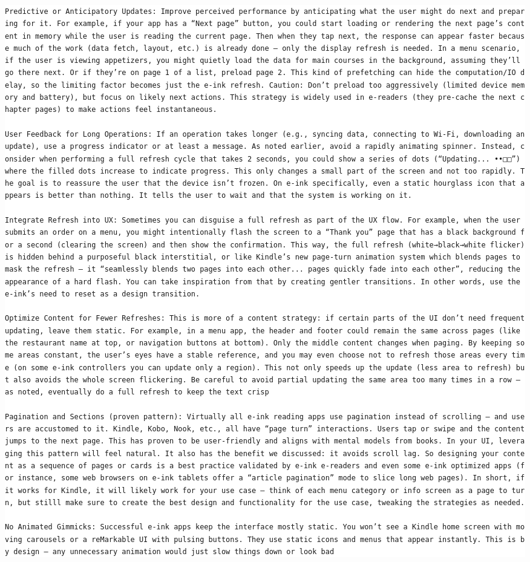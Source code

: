 ```
Predictive or Anticipatory Updates: Improve perceived performance by anticipating what the user might do next and preparing for it. For example, if your app has a “Next page” button, you could start loading or rendering the next page’s content in memory while the user is reading the current page. Then when they tap next, the response can appear faster because much of the work (data fetch, layout, etc.) is already done – only the display refresh is needed. In a menu scenario, if the user is viewing appetizers, you might quietly load the data for main courses in the background, assuming they’ll go there next. Or if they’re on page 1 of a list, preload page 2. This kind of prefetching can hide the computation/IO delay, so the limiting factor becomes just the e-ink refresh. Caution: Don’t preload too aggressively (limited device memory and battery), but focus on likely next actions. This strategy is widely used in e-readers (they pre-cache the next chapter pages) to make actions feel instantaneous.

User Feedback for Long Operations: If an operation takes longer (e.g., syncing data, connecting to Wi-Fi, downloading an update), use a progress indicator or at least a message. As noted earlier, avoid a rapidly animating spinner. Instead, consider when performing a full refresh cycle that takes 2 seconds, you could show a series of dots (“Updating... ••□□”) where the filled dots increase to indicate progress. This only changes a small part of the screen and not too rapidly. The goal is to reassure the user that the device isn’t frozen​. On e-ink specifically, even a static hourglass icon that appears is better than nothing. It tells the user to wait and that the system is working on it.

Integrate Refresh into UX: Sometimes you can disguise a full refresh as part of the UX flow. For example, when the user submits an order on a menu, you might intentionally flash the screen to a “Thank you” page that has a black background for a second (clearing the screen) and then show the confirmation. This way, the full refresh (white→black→white flicker) is hidden behind a purposeful black interstitial, or like Kindle’s new page-turn animation system which blends pages to mask the refresh – it “seamlessly blends two pages into each other... pages quickly fade into each other”​, reducing the appearance of a hard flash. You can take inspiration from that by creating gentler transitions. In other words, use the e-ink’s need to reset as a design transition.

Optimize Content for Fewer Refreshes: This is more of a content strategy: if certain parts of the UI don’t need frequent updating, leave them static. For example, in a menu app, the header and footer could remain the same across pages (like the restaurant name at top, or navigation buttons at bottom). Only the middle content changes when paging. By keeping some areas constant, the user’s eyes have a stable reference, and you may even choose not to refresh those areas every time (on some e-ink controllers you can update only a region). This not only speeds up the update (less area to refresh) but also avoids the whole screen flickering. Be careful to avoid partial updating the same area too many times in a row – as noted, eventually do a full refresh to keep the text crisp​

Pagination and Sections (proven pattern): Virtually all e-ink reading apps use pagination instead of scrolling – and users are accustomed to it. Kindle, Kobo, Nook, etc., all have “page turn” interactions. Users tap or swipe and the content jumps to the next page. This has proven to be user-friendly and aligns with mental models from books. In your UI, leveraging this pattern will feel natural. It also has the benefit we discussed: it avoids scroll lag. So designing your content as a sequence of pages or cards is a best practice validated by e-ink e-readers and even some e-ink optimized apps (for instance, some web browsers on e-ink tablets offer a “article pagination” mode to slice long web pages). In short, if it works for Kindle, it will likely work for your use case – think of each menu category or info screen as a page to turn, but stilll make sure to create the best design and functionality for the use case, tweaking the strategies as needed.

No Animated Gimmicks: Successful e-ink apps keep the interface mostly static. You won’t see a Kindle home screen with moving carousels or a reMarkable UI with pulsing buttons. They use static icons and menus that appear instantly. This is by design – any unnecessary animation would just slow things down or look bad

 ```
